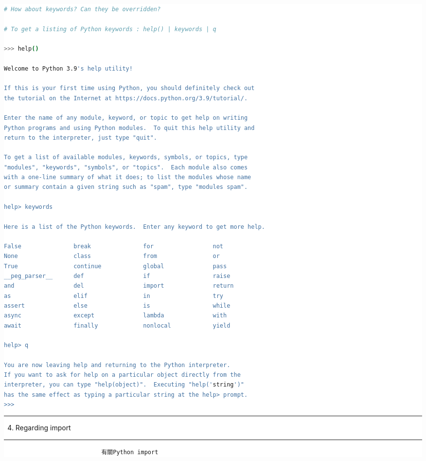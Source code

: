 ```sh
# How about keywords? Can they be overridden?

# To get a listing of Python keywords : help() | keywords | q

>>> help()

Welcome to Python 3.9's help utility!

If this is your first time using Python, you should definitely check out
the tutorial on the Internet at https://docs.python.org/3.9/tutorial/.

Enter the name of any module, keyword, or topic to get help on writing
Python programs and using Python modules.  To quit this help utility and
return to the interpreter, just type "quit".

To get a list of available modules, keywords, symbols, or topics, type
"modules", "keywords", "symbols", or "topics".  Each module also comes
with a one-line summary of what it does; to list the modules whose name
or summary contain a given string such as "spam", type "modules spam".

help> keywords

Here is a list of the Python keywords.  Enter any keyword to get more help.

False               break               for                 not
None                class               from                or
True                continue            global              pass
__peg_parser__      def                 if                  raise
and                 del                 import              return
as                  elif                in                  try
assert              else                is                  while
async               except              lambda              with
await               finally             nonlocal            yield

help> q

You are now leaving help and returning to the Python interpreter.
If you want to ask for help on a particular object directly from the
interpreter, you can type "help(object)".  Executing "help('string')"
has the same effect as typing a particular string at the help> prompt.
>>>

```

---

4. Regarding import

---

                                有關Python import
